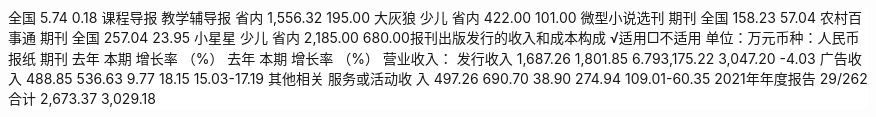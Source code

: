 全国
5.74
0.18
课程导报
教学辅导报
省内
1,556.32
195.00
大灰狼
少儿
省内
422.00
101.00
微型小说选刊
期刊
全国
158.23
57.04
农村百事通
期刊
全国
257.04
23.95
小星星
少儿
省内
2,185.00
680.00报刊出版发行的收入和成本构成
√适用□不适用
单位：万元币种：人民币报纸
期刊
去年
本期
增长率
（%）
去年
本期
增长率
（%）
营业收入：
发行收入
1,687.26
1,801.85
6.793,175.22
3,047.20
-4.03
广告收入
488.85
536.63
9.77
18.15
15.03-17.19
其他相关
服务或活动收
入
497.26
690.70
38.90
274.94
109.01-60.35
2021年年度报告
29/262合计
2,673.37
3,029.18